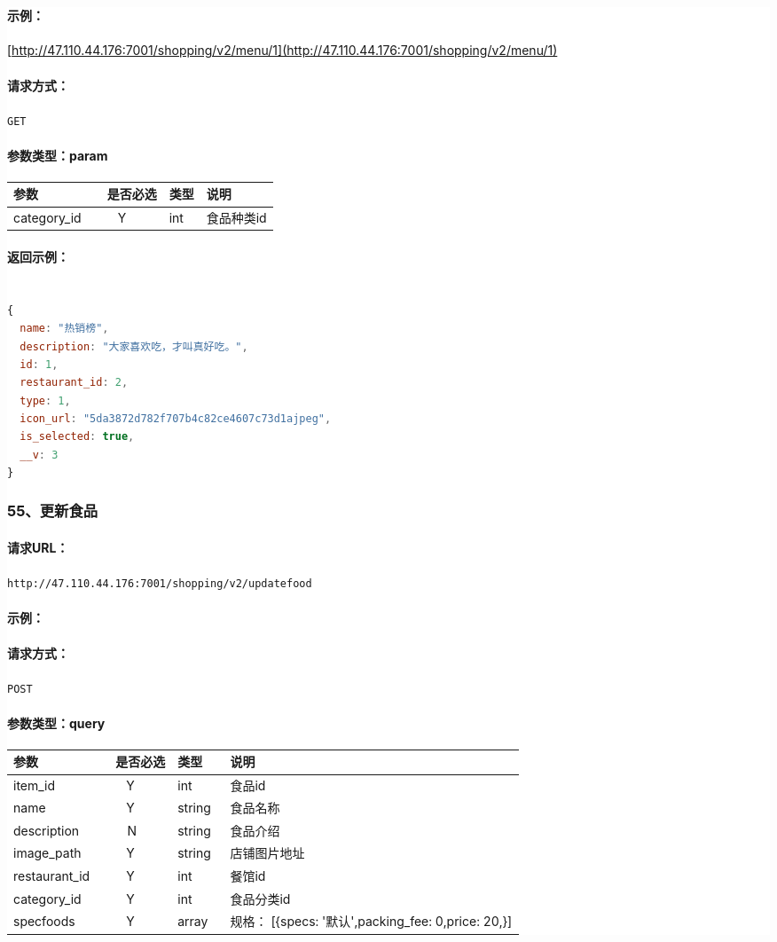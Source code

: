 #### 示例：
[http://47.110.44.176:7001/shopping/v2/menu/1](http://47.110.44.176:7001/shopping/v2/menu/1)


#### 请求方式：
```
GET
```

#### 参数类型：param

|参数|是否必选|类型|说明|
|:-----|:-------:|:-----|:-----|
|category_id      |Y       |int | 食品种类id |



#### 返回示例：

```javascript

{
  name: "热销榜",
  description: "大家喜欢吃，才叫真好吃。",
  id: 1,
  restaurant_id: 2,
  type: 1,
  icon_url: "5da3872d782f707b4c82ce4607c73d1ajpeg",
  is_selected: true,
  __v: 3
}
```




### 55、更新食品

#### 请求URL：
```
http://47.110.44.176:7001/shopping/v2/updatefood
```

#### 示例：


#### 请求方式：
```
POST
```

#### 参数类型：query

|参数|是否必选|类型|说明|
|:-----|:-------:|:-----|:-----|
|item_id      |Y       |int   | 食品id |
|name      |Y       |string   | 食品名称 |
|description      |N      |string   | 食品介绍 |
|image_path      |Y       |string   |店铺图片地址 |
|restaurant_id      |Y       |int   | 餐馆id |
|category_id      |Y       |int   | 食品分类id |
|specfoods      |Y       |array   | 规格： [{specs: '默认',packing_fee: 0,price: 20,}]|
